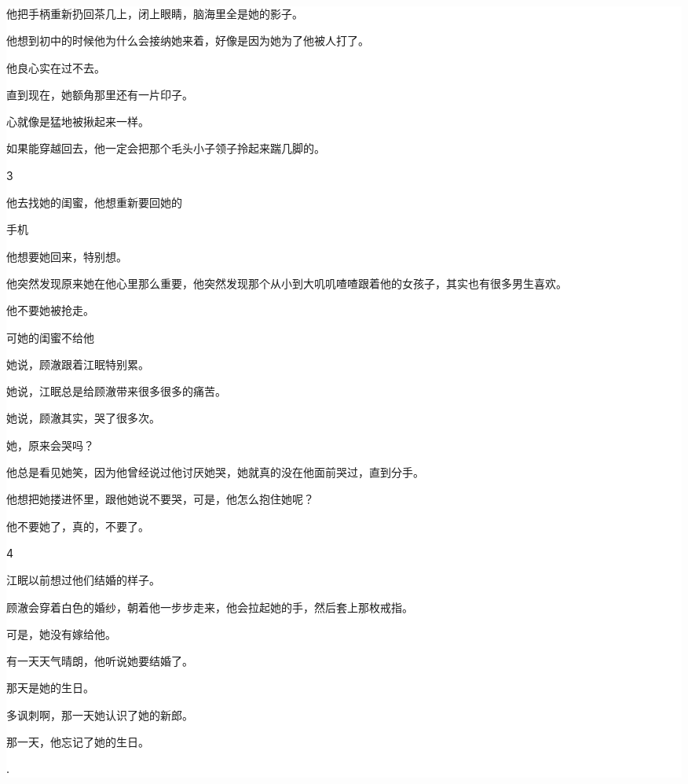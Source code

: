 他把手柄重新扔回茶几上，闭上眼睛，脑海里全是她的影子。

他想到初中的时候他为什么会接纳她来着，好像是因为她为了他被人打了。

他良心实在过不去。

直到现在，她额角那里还有一片印子。

心就像是猛地被揪起来一样。

如果能穿越回去，他一定会把那个毛头小子领子拎起来踹几脚的。

3

他去找她的闺蜜，他想重新要回她的

手机

他想要她回来，特别想。

他突然发现原来她在他心里那么重要，他突然发现那个从小到大叽叽喳喳跟着他的女孩子，其实也有很多男生喜欢。

他不要她被抢走。

可她的闺蜜不给他

她说，顾澈跟着江眠特别累。

她说，江眠总是给顾澈带来很多很多的痛苦。

她说，顾澈其实，哭了很多次。

她，原来会哭吗？

他总是看见她笑，因为他曾经说过他讨厌她哭，她就真的没在他面前哭过，直到分手。

他想把她搂进怀里，跟他她说不要哭，可是，他怎么抱住她呢？

他不要她了，真的，不要了。

4

江眠以前想过他们结婚的样子。

顾澈会穿着白色的婚纱，朝着他一步步走来，他会拉起她的手，然后套上那枚戒指。

可是，她没有嫁给他。

有一天天气晴朗，他听说她要结婚了。

那天是她的生日。

多讽刺啊，那一天她认识了她的新郎。

那一天，他忘记了她的生日。

.
